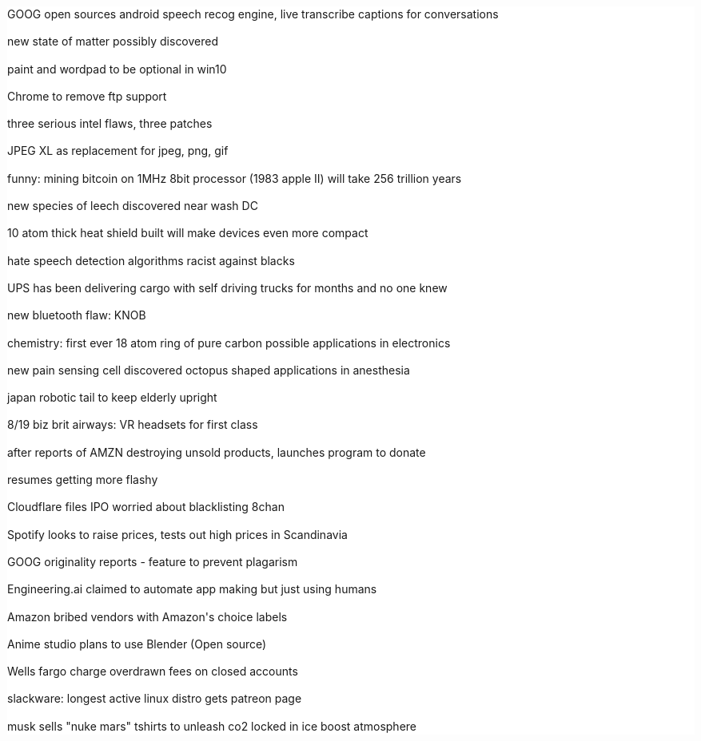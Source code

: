 GOOG open sources android speech recog engine, live transcribe
captions for conversations

new state of matter possibly discovered

paint and wordpad to be optional in win10

Chrome to remove ftp support

three serious intel flaws, three patches

JPEG XL as replacement for jpeg, png, gif

funny: mining bitcoin on 1MHz 8bit processor (1983 apple II)
will take 256 trillion years

new species of leech discovered near wash DC

10 atom thick heat shield built
will make devices even more compact

hate speech detection algorithms racist against blacks

UPS has been delivering cargo with self driving trucks for months and no one knew

new bluetooth flaw: KNOB

chemistry: first ever 18 atom ring of pure carbon
possible applications in electronics

new pain sensing cell discovered
octopus shaped
applications in anesthesia

japan robotic tail to keep elderly upright

8/19 biz
brit airways: VR headsets for first class

after reports of AMZN destroying unsold products, launches program to donate

resumes getting more flashy

Cloudflare files IPO
worried about blacklisting 8chan

Spotify looks to raise prices, tests out high prices in Scandinavia

GOOG originality reports - feature to prevent plagarism

Engineering.ai claimed to automate app making but just using humans

Amazon bribed vendors with Amazon's choice labels

Anime studio plans to use Blender (Open source)

Wells fargo charge overdrawn fees on closed accounts

slackware: longest active linux distro
gets patreon page

musk sells "nuke mars" tshirts
to unleash co2 locked in ice
boost atmosphere
